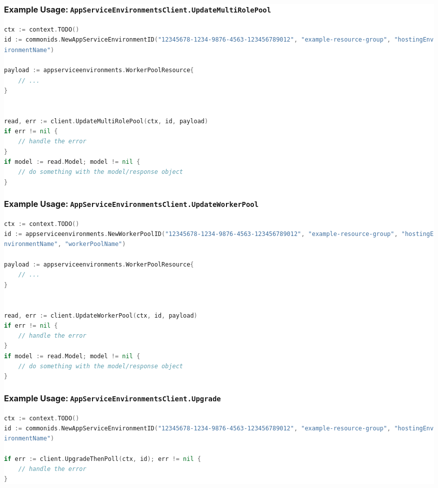 ```go
```


### Example Usage: `AppServiceEnvironmentsClient.UpdateMultiRolePool`

```go
ctx := context.TODO()
id := commonids.NewAppServiceEnvironmentID("12345678-1234-9876-4563-123456789012", "example-resource-group", "hostingEnvironmentName")

payload := appserviceenvironments.WorkerPoolResource{
	// ...
}


read, err := client.UpdateMultiRolePool(ctx, id, payload)
if err != nil {
	// handle the error
}
if model := read.Model; model != nil {
	// do something with the model/response object
}
```


### Example Usage: `AppServiceEnvironmentsClient.UpdateWorkerPool`

```go
ctx := context.TODO()
id := appserviceenvironments.NewWorkerPoolID("12345678-1234-9876-4563-123456789012", "example-resource-group", "hostingEnvironmentName", "workerPoolName")

payload := appserviceenvironments.WorkerPoolResource{
	// ...
}


read, err := client.UpdateWorkerPool(ctx, id, payload)
if err != nil {
	// handle the error
}
if model := read.Model; model != nil {
	// do something with the model/response object
}
```


### Example Usage: `AppServiceEnvironmentsClient.Upgrade`

```go
ctx := context.TODO()
id := commonids.NewAppServiceEnvironmentID("12345678-1234-9876-4563-123456789012", "example-resource-group", "hostingEnvironmentName")

if err := client.UpgradeThenPoll(ctx, id); err != nil {
	// handle the error
}
```
